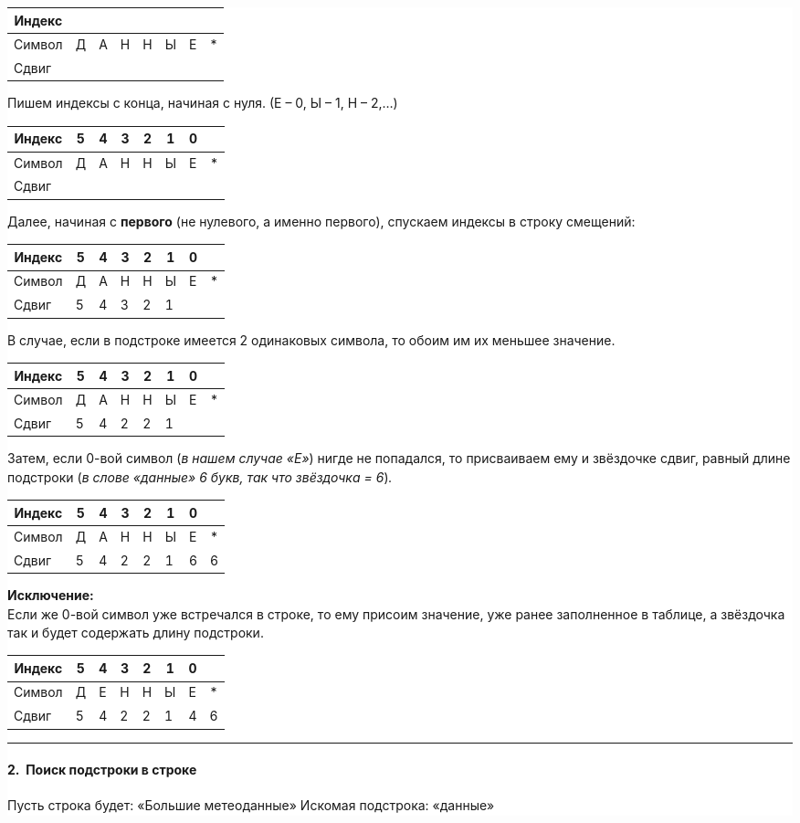 | Индекс |     |     |     |     |     |     |     |
| ------ | --- | --- | --- | --- | --- | --- | --- |
| Символ | Д   | А   | Н   | Н   | Ы   | Е   | *   |
| Сдвиг  |     |     |     |     |     |     |     |

Пишем индексы с конца, начиная с нуля. (Е – 0, Ы – 1, Н – 2,…)

| Индекс | 5   | 4   | 3   | 2   | 1   | 0   |     |
| ------ | --- | --- | --- | --- | --- | --- | --- |
| Символ | Д   | А   | Н   | Н   | Ы   | Е   | *   |
| Сдвиг  |     |     |     |     |     |     |     |

Далее, начиная с **первого** (не нулевого, а именно первого), спускаем индексы в строку смещений:

| Индекс | 5   | 4   | 3   | 2   | 1   | 0   |     |
| ------ | --- | --- | --- | --- | --- | --- | --- |
| Символ | Д   | А   | Н   | Н   | Ы   | Е   | *   |
| Сдвиг  | 5   | 4   | 3   | 2   | 1   |     |     |

В случае, если в подстроке имеется 2 одинаковых символа, то обоим им их меньшее значение.

| Индекс | 5   | 4   | 3   | 2   | 1   | 0   |     |
| ------ | --- | --- | --- | --- | --- | --- | --- |
| Символ | Д   | А   | Н   | Н   | Ы   | Е   | *   |
| Сдвиг  | 5   | 4   | 2   | 2   | 1   |     |     |

Затем, если 0-вой символ (_в нашем случае «Е»_) нигде не попадался, то присваиваем ему и звёздочке сдвиг, равный длине подстроки (_в слове «данные» 6 букв, так что звёздочка = 6_)_._

| Индекс | 5   | 4   | 3   | 2   | 1   | 0   |     |
| ------ | --- | --- | --- | --- | --- | --- | --- |
| Символ | Д   | А   | Н   | Н   | Ы   | Е   | *   |
| Сдвиг  | 5   | 4   | 2   | 2   | 1   | 6   | 6   |

**Исключение:**  
Если же 0-вой символ уже встречался в строке, то ему присоим значение, уже ранее заполненное в таблице, а звёздочка так и будет содержать длину подстроки.

| Индекс | 5   | 4   | 3   | 2   | 1   | 0   |     |
| ------ | --- | --- | --- | --- | --- | --- | --- |
| Символ | Д   | Е   | Н   | Н   | Ы   | Е   | *   |
| Сдвиг  | 5   | 4   | 2   | 2   | 1   | 4   | 6   |

---

#### 2.  Поиск подстроки в строке

Пусть строка будет:  «Большие метеоданные»
Искомая подстрока:  «данные»
